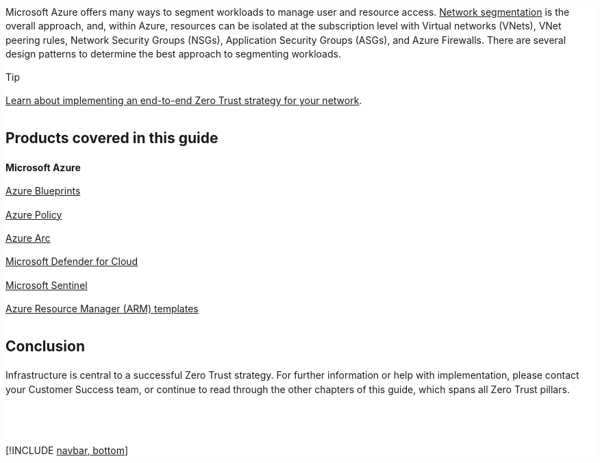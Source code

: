 Microsoft Azure offers many ways to segment workloads to manage user and resource access. [Network segmentation](/azure/architecture/reference-architectures/hybrid-networking/network-level-segmentation) is the overall approach, and, within Azure, resources can be isolated at the subscription level with Virtual networks (VNets), VNet peering rules, Network Security Groups (NSGs), Application Security Groups (ASGs), and Azure Firewalls. There are several design patterns to determine the best approach to segmenting workloads.

> [!TIP]
> [Learn about implementing an end-to-end Zero Trust strategy for your network](https://aka.ms/ZTNetwork).

## Products covered in this guide  
  
**Microsoft Azure**

[Azure Blueprints](https://azure.microsoft.com/services/blueprints/)

[Azure Policy](/azure/governance/policy/overview)

[Azure Arc](https://azure.microsoft.com/services/azure-arc)

[Microsoft Defender for Cloud](https://azure.microsoft.com/products/defender-for-cloud/)

[Microsoft Sentinel](https://azure.microsoft.com/services/azure-sentinel/)

[Azure Resource Manager (ARM) templates](/azure/azure-resource-manager/templates/overview)

## Conclusion

Infrastructure is central to a successful Zero Trust strategy. For further information or help with implementation, please contact your Customer Success team, or continue to read through the other chapters of this guide, which spans all Zero Trust pillars.


<br/><br/>

[!INCLUDE [navbar, bottom](../includes/navbar-bottom.md)]
